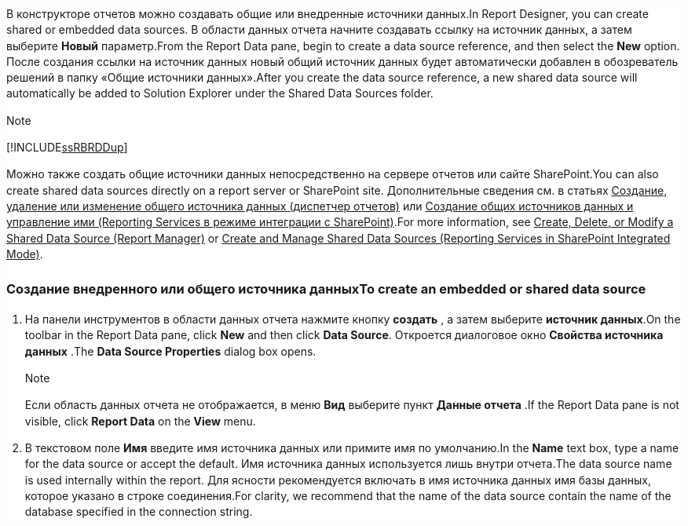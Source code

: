 <span data-ttu-id="3c9ef-110">В конструкторе отчетов можно создавать общие или внедренные источники данных.</span><span class="sxs-lookup"><span data-stu-id="3c9ef-110">In Report Designer, you can create shared or embedded data sources.</span></span> <span data-ttu-id="3c9ef-111">В области данных отчета начните создавать ссылку на источник данных, а затем выберите **Новый** параметр.</span><span class="sxs-lookup"><span data-stu-id="3c9ef-111">From the Report Data pane, begin to create a data source reference, and then select the **New** option.</span></span> <span data-ttu-id="3c9ef-112">После создания ссылки на источник данных новый общий источник данных будет автоматически добавлен в обозреватель решений в папку «Общие источники данных».</span><span class="sxs-lookup"><span data-stu-id="3c9ef-112">After you create the data source reference, a new shared data source will automatically be added to Solution Explorer under the Shared Data Sources folder.</span></span>  
  
> [!NOTE]  
>  [!INCLUDE[ssRBRDDup](../includes/ssrbrddup-md.md)]  
  
 <span data-ttu-id="3c9ef-113">Можно также создать общие источники данных непосредственно на сервере отчетов или сайте SharePoint.</span><span class="sxs-lookup"><span data-stu-id="3c9ef-113">You can also create shared data sources directly on a report server or SharePoint site.</span></span> <span data-ttu-id="3c9ef-114">Дополнительные сведения см. в статьях [Создание, удаление или изменение общего источника данных &#40;диспетчер отчетов&#41;](../../2014/reporting-services/create-delete-or-modify-a-shared-data-source-report-manager.md) или [Создание общих источников данных и управление ими &#40;Reporting Services в режиме интеграции с SharePoint&#41;](../../2014/reporting-services/create-manage-shared-data-sources-reporting-services-sharepoint-integrated-mode.md).</span><span class="sxs-lookup"><span data-stu-id="3c9ef-114">For more information, see [Create, Delete, or Modify a Shared Data Source &#40;Report Manager&#41;](../../2014/reporting-services/create-delete-or-modify-a-shared-data-source-report-manager.md) or [Create and Manage Shared Data Sources &#40;Reporting Services in SharePoint Integrated Mode&#41;](../../2014/reporting-services/create-manage-shared-data-sources-reporting-services-sharepoint-integrated-mode.md).</span></span>  
  
### <a name="to-create-an-embedded-or-shared-data-source"></a><span data-ttu-id="3c9ef-115">Создание внедренного или общего источника данных</span><span class="sxs-lookup"><span data-stu-id="3c9ef-115">To create an embedded or shared data source</span></span>  
  
1.  <span data-ttu-id="3c9ef-116">На панели инструментов в области данных отчета нажмите кнопку **создать** , а затем выберите **источник данных**.</span><span class="sxs-lookup"><span data-stu-id="3c9ef-116">On the toolbar in the Report Data pane, click **New** and then click **Data Source**.</span></span> <span data-ttu-id="3c9ef-117">Откроется диалоговое окно **Свойства источника данных** .</span><span class="sxs-lookup"><span data-stu-id="3c9ef-117">The **Data Source Properties** dialog box opens.</span></span>  
  
    > [!NOTE]  
    >  <span data-ttu-id="3c9ef-118"> Если область данных отчета не отображается, в меню **Вид** выберите пункт **Данные отчета** .</span><span class="sxs-lookup"><span data-stu-id="3c9ef-118">If the Report Data pane is not visible, click **Report Data** on the **View** menu.</span></span>  
  
2.  <span data-ttu-id="3c9ef-119">В текстовом поле **Имя** введите имя источника данных или примите имя по умолчанию.</span><span class="sxs-lookup"><span data-stu-id="3c9ef-119">In the **Name** text box, type a name for the data source or accept the default.</span></span> <span data-ttu-id="3c9ef-120">Имя источника данных используется лишь внутри отчета.</span><span class="sxs-lookup"><span data-stu-id="3c9ef-120">The data source name is used internally within the report.</span></span> <span data-ttu-id="3c9ef-121">Для ясности рекомендуется включать в имя источника данных имя базы данных, которое указано в строке соединения.</span><span class="sxs-lookup"><span data-stu-id="3c9ef-121">For clarity, we recommend that the name of the data source contain the name of the database specified in the connection string.</span></span>  
  